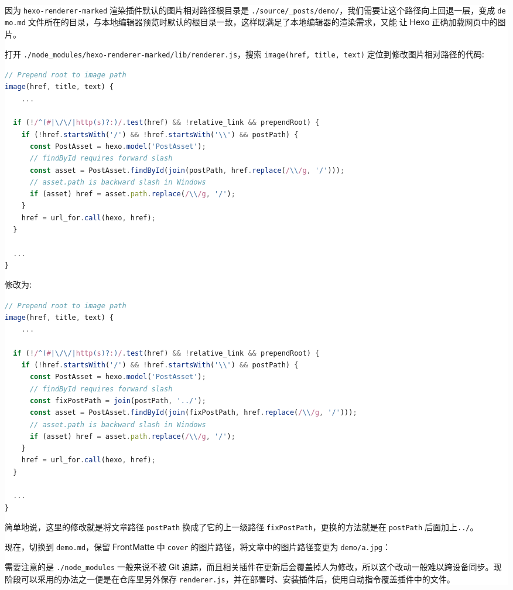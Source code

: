 因为 `hexo-renderer-marked` 渲染插件默认的图片相对路径根目录是 `./source/_posts/demo/`，我们需要让这个路径向上回退一层，变成 `demo.md` 文件所在的目录，与本地编辑器预览时默认的根目录一致，这样既满足了本地编辑器的渲染需求，又能 让 Hexo 正确加载网页中的图片。

打开 `./node_modules/hexo-renderer-marked/lib/renderer.js`，搜索 `image(href, title, text)` 定位到修改图片相对路径的代码:

```javascript
// Prepend root to image path
image(href, title, text) {
	...

  if (!/^(#|\/\/|http(s)?:)/.test(href) && !relative_link && prependRoot) {
    if (!href.startsWith('/') && !href.startsWith('\\') && postPath) {
      const PostAsset = hexo.model('PostAsset');
      // findById requires forward slash
      const asset = PostAsset.findById(join(postPath, href.replace(/\\/g, '/')));
      // asset.path is backward slash in Windows
      if (asset) href = asset.path.replace(/\\/g, '/');
    }
    href = url_for.call(hexo, href);
  }

  ...
}
```

修改为:

```javascript
// Prepend root to image path
image(href, title, text) {
	...

  if (!/^(#|\/\/|http(s)?:)/.test(href) && !relative_link && prependRoot) {
    if (!href.startsWith('/') && !href.startsWith('\\') && postPath) {
      const PostAsset = hexo.model('PostAsset');
      // findById requires forward slash
      const fixPostPath = join(postPath, '../');
      const asset = PostAsset.findById(join(fixPostPath, href.replace(/\\/g, '/')));
      // asset.path is backward slash in Windows
      if (asset) href = asset.path.replace(/\\/g, '/');
    }
    href = url_for.call(hexo, href);
  }

  ...
}
```

简单地说，这里的修改就是将文章路径 `postPath` 换成了它的上一级路径 `fixPostPath`，更换的方法就是在 `postPath` 后面加上`../`。

现在，切换到 `demo.md`，保留 FrontMatte 中 `cover` 的图片路径，将文章中的图片路径变更为 `demo/a.jpg`：

需要注意的是 `./node_modules` 一般来说不被 Git 追踪，而且相关插件在更新后会覆盖掉人为修改，所以这个改动一般难以跨设备同步。现阶段可以采用的办法之一便是在仓库里另外保存 `renderer.js`，并在部署时、安装插件后，使用自动指令覆盖插件中的文件。
